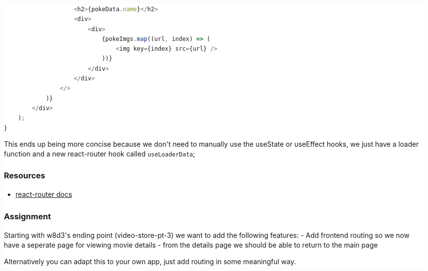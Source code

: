 ```js
                    <h2>{pokeData.name}</h2>
                    <div>
                        <div>
                            {pokeImgs.map((url, index) => (
                                <img key={index} src={url} />
                            ))}
                        </div>
                    </div>
                </>
            )}
        </div>
    );
}
```

This ends up being more concise because we don't need to manually use the useState or useEffect hooks, we just have a loader function and a new react-router hook called `useLoaderData`;

### Resources

- [react-router docs](https://reactrouter.com/en/main)

### Assignment
Starting with w8d3's ending point (video-store-pt-3) we want to add the following features:
    - Add frontend routing so we now have a seperate page for viewing movie details
    - from the details page we should be able to return to the main page

Alternatively you can adapt this to your own app, just add routing in some meaningful way.













